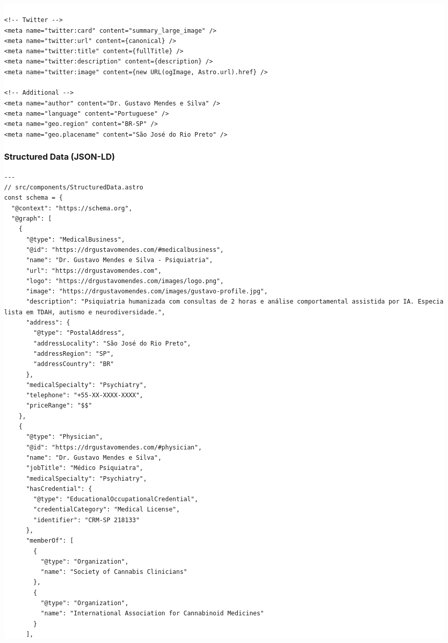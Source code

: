 ```astro

<!-- Twitter -->
<meta name="twitter:card" content="summary_large_image" />
<meta name="twitter:url" content={canonical} />
<meta name="twitter:title" content={fullTitle} />
<meta name="twitter:description" content={description} />
<meta name="twitter:image" content={new URL(ogImage, Astro.url).href} />

<!-- Additional -->
<meta name="author" content="Dr. Gustavo Mendes e Silva" />
<meta name="language" content="Portuguese" />
<meta name="geo.region" content="BR-SP" />
<meta name="geo.placename" content="São José do Rio Preto" />
```

### Structured Data (JSON-LD)

```astro
---
// src/components/StructuredData.astro
const schema = {
  "@context": "https://schema.org",
  "@graph": [
    {
      "@type": "MedicalBusiness",
      "@id": "https://drgustavomendes.com/#medicalbusiness",
      "name": "Dr. Gustavo Mendes e Silva - Psiquiatria",
      "url": "https://drgustavomendes.com",
      "logo": "https://drgustavomendes.com/images/logo.png",
      "image": "https://drgustavomendes.com/images/gustavo-profile.jpg",
      "description": "Psiquiatria humanizada com consultas de 2 horas e análise comportamental assistida por IA. Especialista em TDAH, autismo e neurodiversidade.",
      "address": {
        "@type": "PostalAddress",
        "addressLocality": "São José do Rio Preto",
        "addressRegion": "SP",
        "addressCountry": "BR"
      },
      "medicalSpecialty": "Psychiatry",
      "telephone": "+55-XX-XXXX-XXXX",
      "priceRange": "$$"
    },
    {
      "@type": "Physician",
      "@id": "https://drgustavomendes.com/#physician",
      "name": "Dr. Gustavo Mendes e Silva",
      "jobTitle": "Médico Psiquiatra",
      "medicalSpecialty": "Psychiatry",
      "hasCredential": {
        "@type": "EducationalOccupationalCredential",
        "credentialCategory": "Medical License",
        "identifier": "CRM-SP 218133"
      },
      "memberOf": [
        {
          "@type": "Organization",
          "name": "Society of Cannabis Clinicians"
        },
        {
          "@type": "Organization",
          "name": "International Association for Cannabinoid Medicines"
        }
      ],
```